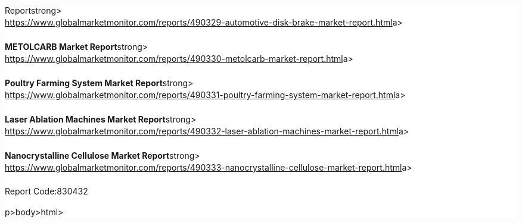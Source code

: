 Report</strong>strong><br /><a href="https://www.globalmarketmonitor.com/reports/490329-automotive-disk-brake-market-report.html">https://www.globalmarketmonitor.com/reports/490329-automotive-disk-brake-market-report.html</a>a><br /><br /><strong>METOLCARB Market Report</strong>strong><br /><a href="https://www.globalmarketmonitor.com/reports/490330-metolcarb-market-report.html">https://www.globalmarketmonitor.com/reports/490330-metolcarb-market-report.html</a>a><br /><br /><strong>Poultry Farming System Market Report</strong>strong><br /><a href="https://www.globalmarketmonitor.com/reports/490331-poultry-farming-system-market-report.html">https://www.globalmarketmonitor.com/reports/490331-poultry-farming-system-market-report.html</a>a><br /><br /><strong>Laser Ablation Machines Market Report</strong>strong><br /><a href="https://www.globalmarketmonitor.com/reports/490332-laser-ablation-machines-market-report.html">https://www.globalmarketmonitor.com/reports/490332-laser-ablation-machines-market-report.html</a>a><br /><br /><strong>Nanocrystalline Cellulose Market Report</strong>strong><br /><a href="https://www.globalmarketmonitor.com/reports/490333-nanocrystalline-cellulose-market-report.html">https://www.globalmarketmonitor.com/reports/490333-nanocrystalline-cellulose-market-report.html</a>a><br /><br />Report Code:830432</p>p></body>body></html>html></p></body></html>
